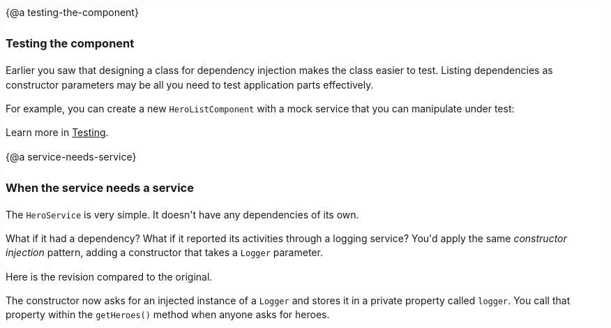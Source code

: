{@a testing-the-component}


### Testing the component

Earlier you saw that designing a class for dependency injection makes the class easier to test.
Listing dependencies as constructor parameters may be all you need to test application parts effectively.

For example, you can create a new `HeroListComponent` with a mock service that you can manipulate
under test:


<code-example path="dependency-injection/src/app/test.component.ts" region="spec" title="src/app/test.component.ts" linenums="false">

</code-example>



<div class="l-sub-section">



Learn more in [Testing](guide/testing).


</div>



{@a service-needs-service}


### When the service needs a service

The `HeroService` is very simple. It doesn't have any dependencies of its own.


What if it had a dependency? What if it reported its activities through a logging service?
You'd apply the same *constructor injection* pattern,
adding a constructor that takes a `Logger` parameter.

Here is the revision compared to the original.


<code-tabs>

  <code-pane title="src/app/heroes/hero.service (v2)" path="dependency-injection/src/app/heroes/hero.service.2.ts">

  </code-pane>

  <code-pane title="src/app/heroes/hero.service (v1)" path="dependency-injection/src/app/heroes/hero.service.1.ts">

  </code-pane>

</code-tabs>



The constructor now asks for an injected instance of a `Logger` and stores it in a private property called `logger`.
You call that property within the `getHeroes()` method when anyone asks for heroes.
